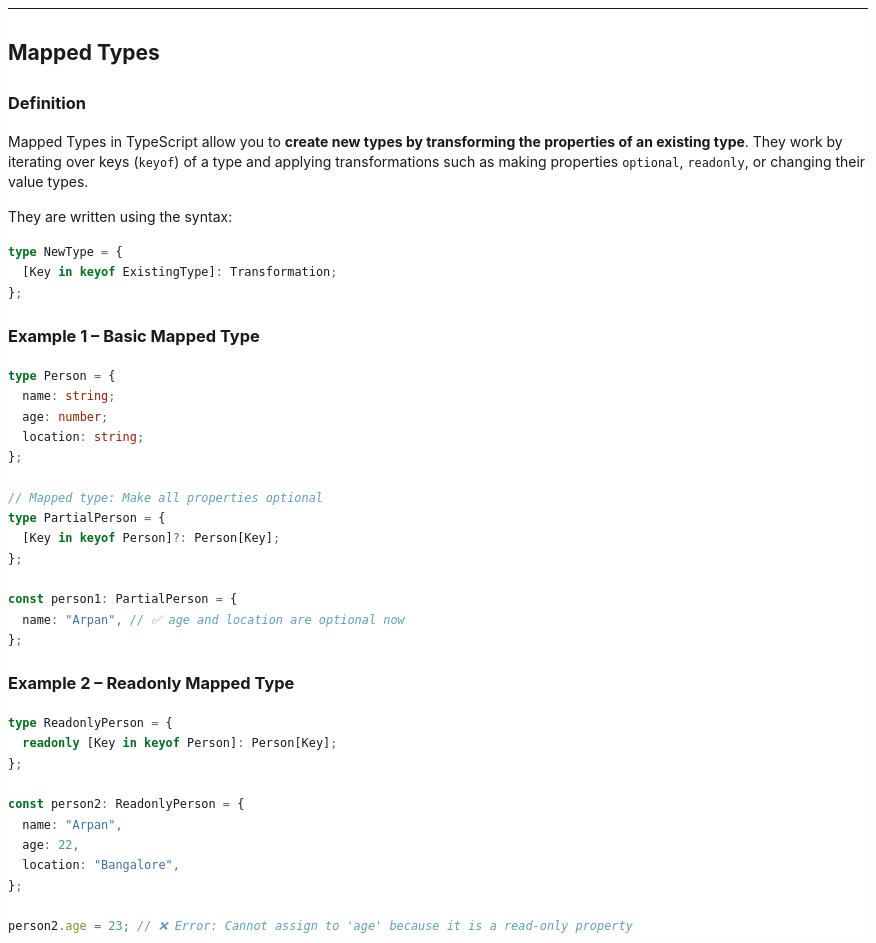 
---

## Mapped Types

### **Definition**

Mapped Types in TypeScript allow you to **create new types by transforming the properties of an existing type**.
They work by iterating over keys (`keyof`) of a type and applying transformations such as making properties `optional`, `readonly`, or changing their value types.

They are written using the syntax:

```ts
type NewType = {
  [Key in keyof ExistingType]: Transformation;
};
```

### **Example 1 – Basic Mapped Type**

```ts
type Person = {
  name: string;
  age: number;
  location: string;
};

// Mapped type: Make all properties optional
type PartialPerson = {
  [Key in keyof Person]?: Person[Key];
};

const person1: PartialPerson = {
  name: "Arpan", // ✅ age and location are optional now
};
```

### **Example 2 – Readonly Mapped Type**

```ts
type ReadonlyPerson = {
  readonly [Key in keyof Person]: Person[Key];
};

const person2: ReadonlyPerson = {
  name: "Arpan",
  age: 22,
  location: "Bangalore",
};

person2.age = 23; // ❌ Error: Cannot assign to 'age' because it is a read-only property
```


  [key: string]: string;
  [key: string]: number;
  [K in keyof Options]: string;
  [Key in keyof Person]: boolean;
  [Property in keyof Type]: boolean;